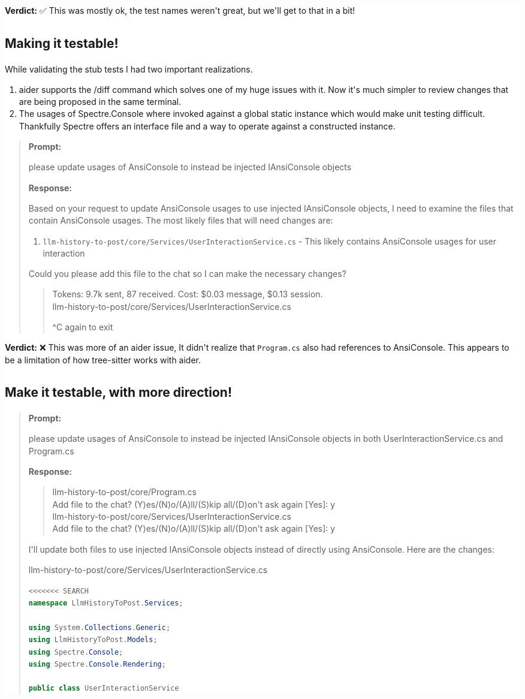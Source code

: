 **Verdict:** ✅ This was mostly ok, the test names weren't great, but we'll get to that in a bit!

## Making it testable!

While validating the stub tests I had two important realizations.

1) aider supports the /diff command which solves one of my huge issues with it. Now it's much simpler to review changes that are being proposed in the same terminal.
2) The usages of Spectre.Console where invoked against a global static instance which would make unit testing difficult. Thankfully Spectre offers an interface file and a way to operate against a constructed instance.

> **Prompt:**
>
> please update usages of AnsiConsole to instead be injected IAnsiConsole objects
>
> **Response:**
>
> Based on your request to update AnsiConsole usages to use injected IAnsiConsole objects, I need to examine the files that contain AnsiConsole usages. The most likely files that will need changes are:
> 
> 1. `llm-history-to-post/core/Services/UserInteractionService.cs` - This likely contains AnsiConsole usages for user interaction
> 
> Could you please add this file to the chat so I can make the necessary changes?
> 
> > Tokens: 9.7k sent, 87 received. Cost: $0.03 message, $0.13 session.  
> > llm-history-to-post/core/Services/UserInteractionService.cs  
> >  
> >  
> > ^C again to exit

**Verdict:** ❌ This was more of an aider issue, It didn't realize that `Program.cs` also had references to AnsiConsole. This appears to be a limitation of how tree-sitter works with aider.

## Make it testable, with more direction!

> **Prompt:**
>
> please update usages of AnsiConsole to instead be injected IAnsiConsole objects in both UserInteractionService.cs and Program.cs
>
> **Response:**
>
> > llm-history-to-post/core/Program.cs  
> > Add file to the chat? (Y)es/(N)o/(A)ll/(S)kip all/(D)on't ask again [Yes]: y  
> > llm-history-to-post/core/Services/UserInteractionService.cs  
> > Add file to the chat? (Y)es/(N)o/(A)ll/(S)kip all/(D)on't ask again [Yes]: y  
> 
> I'll update both files to use injected IAnsiConsole objects instead of directly using AnsiConsole. Here are the changes:
> 
> llm-history-to-post/core/Services/UserInteractionService.cs
> ```csharp
> <<<<<<< SEARCH
> namespace LlmHistoryToPost.Services;
> 
> using System.Collections.Generic;
> using LlmHistoryToPost.Models;
> using Spectre.Console;
> using Spectre.Console.Rendering;
> 
> public class UserInteractionService